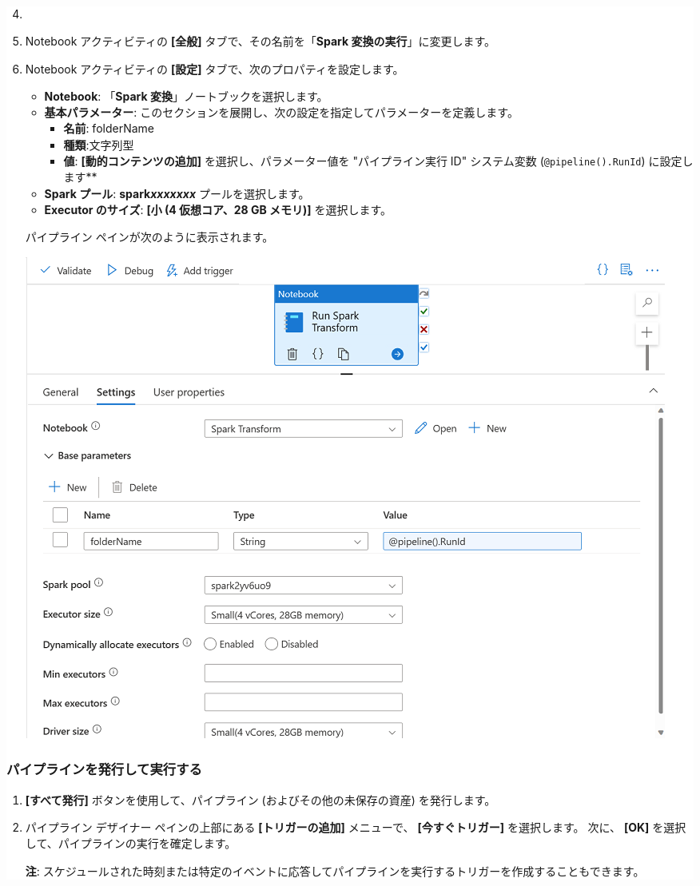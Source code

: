 4. 
5. Notebook アクティビティの **[全般]** タブで、その名前を「**Spark 変換の実行**」に変更します。
6. Notebook アクティビティの **[設定]** タブで、次のプロパティを設定します。
    - **Notebook**: 「**Spark 変換**」ノートブックを選択します。
    - **基本パラメーター**: このセクションを展開し、次の設定を指定してパラメーターを定義します。
        - **名前**: folderName
        - **種類**:文字列型
        - **値**: **[動的コンテンツの追加]** を選択し、パラメーター値を "パイプライン実行 ID" システム変数 (`@pipeline().RunId`) に設定します**
    - **Spark プール**: **spark*xxxxxxx*** プールを選択します。
    - **Executor のサイズ**: **[小 (4 仮想コア、28 GB メモリ)]** を選択します。

    パイプライン ペインが次のように表示されます。

    ![パイプラインの設定に Notebook アクティビティが含まれるスクリーンショット。](images/notebook-pipeline-settings.png)

### パイプラインを発行して実行する

1. **[すべて発行]** ボタンを使用して、パイプライン (およびその他の未保存の資産) を発行します。
2. パイプライン デザイナー ペインの上部にある **[トリガーの追加]** メニューで、 **[今すぐトリガー]** を選択します。 次に、 **[OK]** を選択して、パイプラインの実行を確定します。

    **注**: スケジュールされた時刻または特定のイベントに応答してパイプラインを実行するトリガーを作成することもできます。
